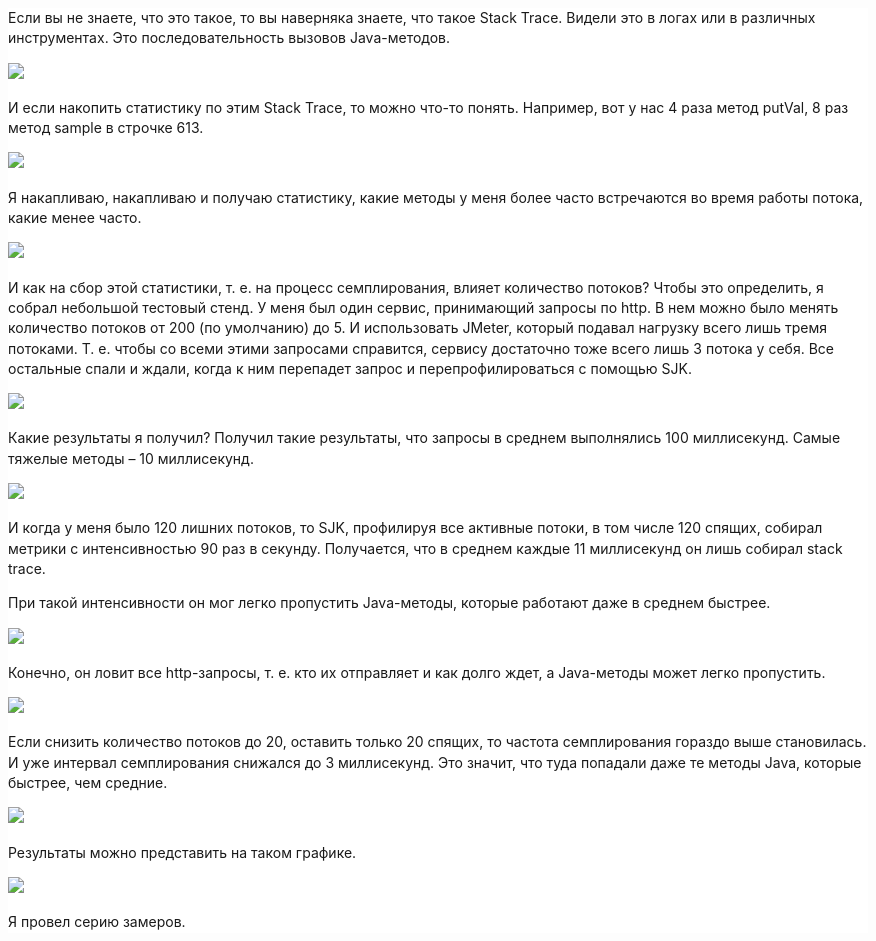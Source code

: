Если вы не знаете, что это такое, то вы наверняка знаете, что такое Stack Trace. Видели это в логах или в различных инструментах. Это последовательность вызовов Java-методов. 

![](https://habrastorage.org/webt/xg/gs/cc/xggsccv90e3ydb1_-wfsq0u1wfs.jpeg)

И если накопить статистику по этим Stack Trace, то можно что-то понять. Например, вот у нас 4 раза метод putVal, 8 раз метод sample в строчке 613. 

![](https://habrastorage.org/webt/7s/xm/a5/7sxma5tbbst7xvkh7z6ohyjctro.jpeg)

Я накапливаю, накапливаю и получаю статистику, какие методы у меня более часто встречаются во время работы потока, какие менее часто. 

![](https://habrastorage.org/webt/hx/eq/iy/hxeqiyh3u2li6ztyk9_seazgvyi.jpeg)

И как на сбор этой статистики, т. е. на процесс семплирования, влияет количество потоков? Чтобы это определить, я собрал небольшой тестовый стенд. У меня был один сервис, принимающий запросы по http. В нем можно было менять количество потоков от 200 (по умолчанию) до 5. И использовать JMeter, который подавал нагрузку всего лишь тремя потоками. Т. е. чтобы со всеми этими запросами справится, сервису достаточно тоже всего лишь 3 потока у себя. Все остальные спали и ждали, когда к ним перепадет запрос и перепрофилироваться с помощью SJK.

![](https://habrastorage.org/webt/0t/fg/bg/0tfgbg5j69e6hkcsmwxofzb6m9k.jpeg)

Какие результаты я получил? Получил такие результаты, что запросы в среднем выполнялись 100 миллисекунд. Самые тяжелые методы – 10 миллисекунд. 

![](https://habrastorage.org/webt/dw/my/vz/dwmyvz-0afchhl4zuousixldfh8.jpeg)

И когда у меня было 120 лишних потоков, то SJK, профилируя все активные потоки, в том числе 120 спящих, собирал метрики с интенсивностью 90 раз в секунду. Получается, что в среднем каждые 11 миллисекунд он лишь собирал stack trace. 

При такой интенсивности он мог легко пропустить Java-методы, которые работают даже в среднем быстрее. 

![](https://habrastorage.org/webt/zt/9j/do/zt9jdolj-2ob45jrzlxilqpjjtg.jpeg)

Конечно, он ловит все http-запросы, т. е. кто их отправляет и как долго ждет, а Java-методы может легко пропустить. 

![](https://habrastorage.org/webt/v_/cr/hq/v_crhqlaf2mkeqp3t4nfiydzxd8.jpeg)

Если снизить количество потоков до 20, оставить только 20 спящих, то частота семплирования гораздо выше становилась. И уже интервал семплирования снижался до 3 миллисекунд. Это значит, что туда попадали даже те методы Java, которые быстрее, чем средние. 

![](https://habrastorage.org/webt/ko/zb/z2/kozbz2nh_164ot54ppj1vzjgd5i.jpeg)

Результаты можно представить на таком графике. 

![](https://habrastorage.org/webt/6a/by/tu/6abyturr-ucm3avblx9j2gjybog.jpeg)

Я провел серию замеров. 
